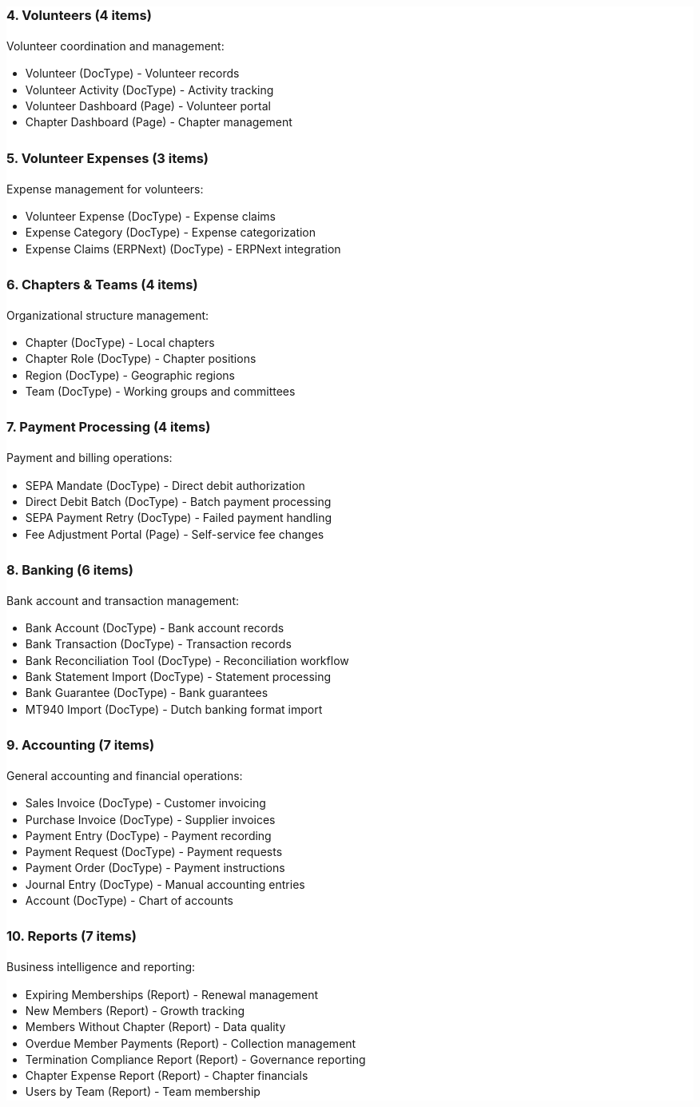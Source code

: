 ### 4. **Volunteers** (4 items)
Volunteer coordination and management:
- Volunteer (DocType) - Volunteer records
- Volunteer Activity (DocType) - Activity tracking
- Volunteer Dashboard (Page) - Volunteer portal
- Chapter Dashboard (Page) - Chapter management

### 5. **Volunteer Expenses** (3 items)
Expense management for volunteers:
- Volunteer Expense (DocType) - Expense claims
- Expense Category (DocType) - Expense categorization
- Expense Claims (ERPNext) (DocType) - ERPNext integration

### 6. **Chapters & Teams** (4 items)
Organizational structure management:
- Chapter (DocType) - Local chapters
- Chapter Role (DocType) - Chapter positions
- Region (DocType) - Geographic regions
- Team (DocType) - Working groups and committees

### 7. **Payment Processing** (4 items)
Payment and billing operations:
- SEPA Mandate (DocType) - Direct debit authorization
- Direct Debit Batch (DocType) - Batch payment processing
- SEPA Payment Retry (DocType) - Failed payment handling
- Fee Adjustment Portal (Page) - Self-service fee changes

### 8. **Banking** (6 items)
Bank account and transaction management:
- Bank Account (DocType) - Bank account records
- Bank Transaction (DocType) - Transaction records
- Bank Reconciliation Tool (DocType) - Reconciliation workflow
- Bank Statement Import (DocType) - Statement processing
- Bank Guarantee (DocType) - Bank guarantees
- MT940 Import (DocType) - Dutch banking format import

### 9. **Accounting** (7 items)
General accounting and financial operations:
- Sales Invoice (DocType) - Customer invoicing
- Purchase Invoice (DocType) - Supplier invoices
- Payment Entry (DocType) - Payment recording
- Payment Request (DocType) - Payment requests
- Payment Order (DocType) - Payment instructions
- Journal Entry (DocType) - Manual accounting entries
- Account (DocType) - Chart of accounts

### 10. **Reports** (7 items)
Business intelligence and reporting:
- Expiring Memberships (Report) - Renewal management
- New Members (Report) - Growth tracking
- Members Without Chapter (Report) - Data quality
- Overdue Member Payments (Report) - Collection management
- Termination Compliance Report (Report) - Governance reporting
- Chapter Expense Report (Report) - Chapter financials
- Users by Team (Report) - Team membership
